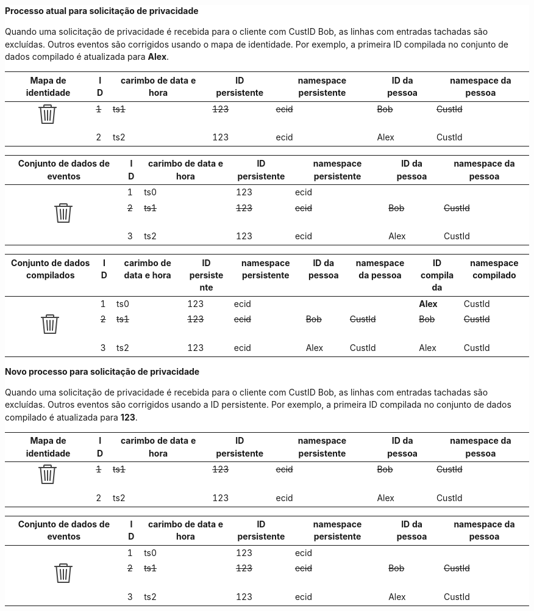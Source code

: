 **Processo atual para solicitação de privacidade**

Quando uma solicitação de privacidade é recebida para o cliente com CustID Bob, as linhas com entradas tachadas são excluídas. Outros eventos são corrigidos usando o mapa de identidade. Por exemplo, a primeira ID compilada no conjunto de dados compilado é atualizada para **Alex**.

| Mapa de identidade | ID | carimbo de data e hora | ID persistente | namespace persistente | ID da pessoa | namespace da pessoa |
|:---:|---|---|---|---|---|---|
| ![ExcluirEstruturaDeTópicos](/help/assets/icons/DeleteOutline.svg) | ~~1~~ | ~~ts1~~ | ~~123~~ | ~~ecid~~ | ~~Bob~~ | ~~CustId~~ |
|  | 2 | ts2 | 123 | ecid | Alex | CustId |


| Conjunto de dados de eventos | ID | carimbo de data e hora | ID persistente | namespace persistente | ID da pessoa | namespace da pessoa |
|:---:|---|---|---|---|---|---|
| | 1 | ts0 | 123 | ecid | | |
| ![ExcluirEstruturaDeTópicos](/help/assets/icons/DeleteOutline.svg) | ~~2~~ | ~~ts1~~ | ~~123~~ | ~~ecid~~ | ~~Bob~~ | ~~CustId~~ |
| | 3 | ts2 | 123 | ecid | Alex | CustId |


| Conjunto de dados compilados | ID | carimbo de data e hora | ID persistente | namespace persistente | ID da pessoa | namespace da pessoa | ID compilada | namespace compilado |
|:---:|---|---|---|---|---|---|---|---|
| | 1 | ts0 | 123 | ecid | | | **Alex** | CustId |
| ![ExcluirEstruturaDeTópicos](/help/assets/icons/DeleteOutline.svg) | ~~2~~ | ~~ts1~~ | ~~123~~ | ~~ecid~~ | ~~Bob~~ | ~~CustId~~ | ~~Bob~~ | ~~CustId~~ |
| | 3 | ts2 | 123 | ecid | Alex | CustId | Alex | CustId |


**Novo processo para solicitação de privacidade**

Quando uma solicitação de privacidade é recebida para o cliente com CustID Bob, as linhas com entradas tachadas são excluídas. Outros eventos são corrigidos usando a ID persistente. Por exemplo, a primeira ID compilada no conjunto de dados compilado é atualizada para **123**.

| Mapa de identidade | ID | carimbo de data e hora | ID persistente | namespace persistente | ID da pessoa | namespace da pessoa |
|:---:|---|---|---|---|---|---|
| ![ExcluirEstruturaDeTópicos](/help/assets/icons/DeleteOutline.svg) | ~~1~~ | ~~ts1~~ | ~~123~~ | ~~ecid~~ | ~~Bob~~ | ~~CustId~~ |
|  | 2 | ts2 | 123 | ecid | Alex | CustId |


| Conjunto de dados de eventos | ID | carimbo de data e hora | ID persistente | namespace persistente | ID da pessoa | namespace da pessoa |
|:---:|---|---|---|---|---|---|
| | 1 | ts0 | 123 | ecid | | |
| ![ExcluirEstruturaDeTópicos](/help/assets/icons/DeleteOutline.svg) | ~~2~~ | ~~ts1~~ | ~~123~~ | ~~ecid~~ | ~~Bob~~ | ~~CustId~~ |
| | 3 | ts2 | 123 | ecid | Alex | CustId |
